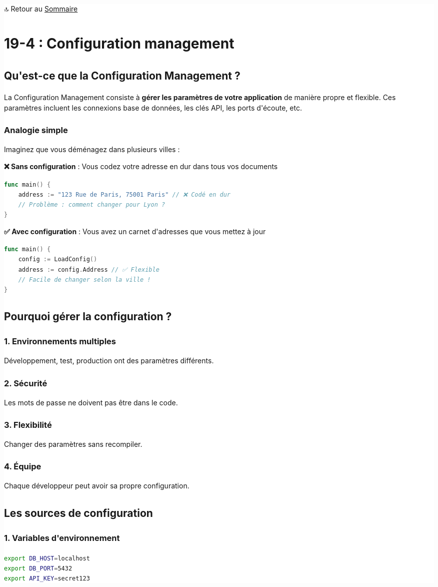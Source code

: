 🔝 Retour au [Sommaire](/SOMMAIRE.md)

# 19-4 : Configuration management

## Qu'est-ce que la Configuration Management ?

La Configuration Management consiste à **gérer les paramètres de votre application** de manière propre et flexible. Ces paramètres incluent les connexions base de données, les clés API, les ports d'écoute, etc.

### Analogie simple
Imaginez que vous déménagez dans plusieurs villes :

**❌ Sans configuration** : Vous codez votre adresse en dur dans tous vos documents
```go
func main() {
    address := "123 Rue de Paris, 75001 Paris" // ❌ Codé en dur
    // Problème : comment changer pour Lyon ?
}
```

**✅ Avec configuration** : Vous avez un carnet d'adresses que vous mettez à jour
```go
func main() {
    config := LoadConfig()
    address := config.Address // ✅ Flexible
    // Facile de changer selon la ville !
}
```

## Pourquoi gérer la configuration ?

### 1. **Environnements multiples**
Développement, test, production ont des paramètres différents.

### 2. **Sécurité**
Les mots de passe ne doivent pas être dans le code.

### 3. **Flexibilité**
Changer des paramètres sans recompiler.

### 4. **Équipe**
Chaque développeur peut avoir sa propre configuration.

## Les sources de configuration

### 1. **Variables d'environnement**
```bash
export DB_HOST=localhost
export DB_PORT=5432
export API_KEY=secret123
```
